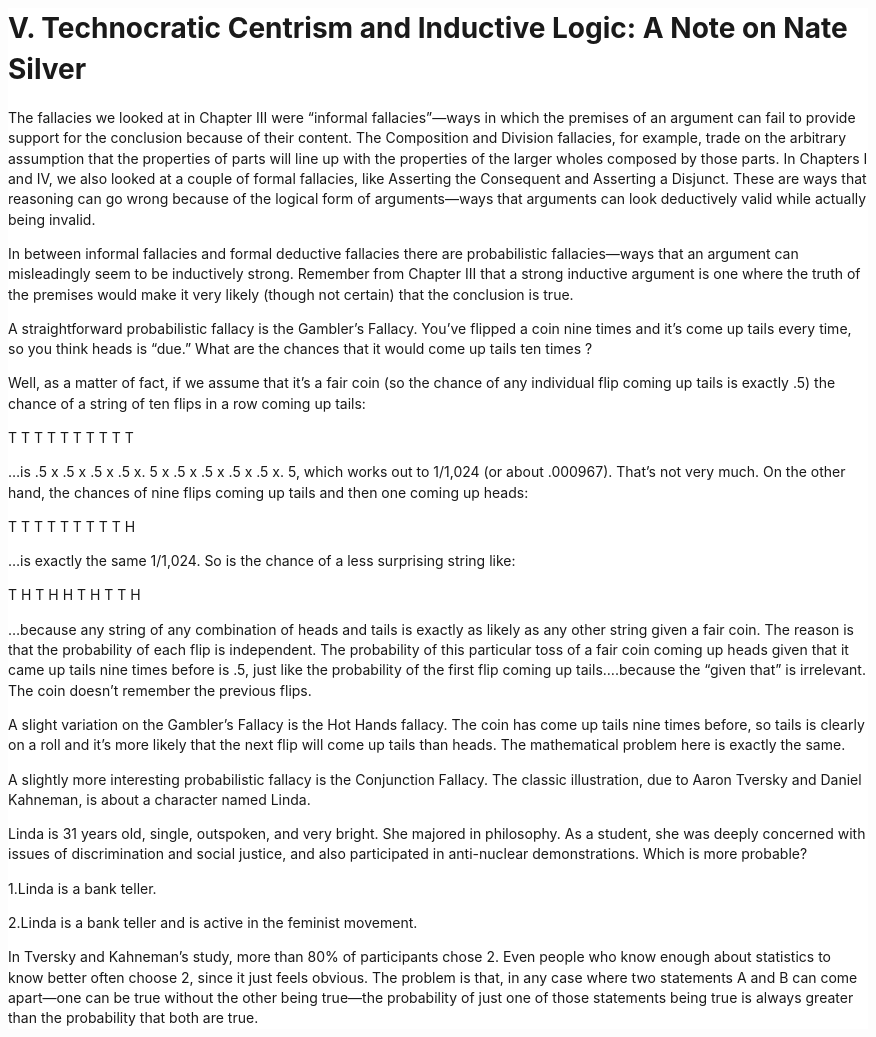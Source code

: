# V. Technocratic Centrism and Inductive Logic: A Note on Nate Silver

The fallacies we looked at in Chapter III were “informal fallacies”—ways in which the premises of an argument can fail to provide support for the conclusion because of their content. The Composition and Division fallacies, for example, trade on the arbitrary assumption that the properties of parts will line up with the properties of the larger wholes composed by those parts. In Chapters I and IV, we also looked at a couple of formal fallacies, like Asserting the Consequent and Asserting a Disjunct. These are ways that reasoning can go wrong because of the logical form of arguments—ways that arguments can look deductively valid while actually being invalid.

In between informal fallacies and formal deductive fallacies there are probabilistic fallacies—ways that an argument can misleadingly seem to be inductively strong. Remember from Chapter III that a strong inductive argument is one where the truth of the premises would make it very likely (though not certain) that the conclusion is true.

A straightforward probabilistic fallacy is the Gambler’s Fallacy. You’ve flipped a coin nine times and it’s come up tails every time, so you think heads is “due.” What are the chances that it would come up tails ten times ?

Well, as a matter of fact, if we assume that it’s a fair coin (so the chance of any individual flip coming up tails is exactly .5) the chance of a string of ten flips in a row coming up tails:

T T T T T T T T T T

…is .5 x .5 x .5 x .5 x. 5 x .5 x .5 x .5 x .5 x. 5, which works out to 1/1,024 (or about .000967). That’s not very much. On the other hand, the chances of nine flips coming up tails and then one coming up heads:

T T T T T T T T T H

…is exactly the same 1/1,024. So is the chance of a less surprising string like:

T H T H H T H T T H

…because any string of any combination of heads and tails is exactly as likely as any other string given a fair coin. The reason is that the probability of each flip is independent. The probability of this particular toss of a fair coin coming up heads given that it came up tails nine times before is .5, just like the probability of the first flip coming up tails….because the “given that” is irrelevant. The coin doesn’t remember the previous flips.

A slight variation on the Gambler’s Fallacy is the Hot Hands fallacy. The coin has come up tails nine times before, so tails is clearly on a roll and it’s more likely that the next flip will come up tails than heads. The mathematical problem here is exactly the same.

A slightly more interesting probabilistic fallacy is the Conjunction Fallacy. The classic illustration, due to Aaron Tversky and Daniel Kahneman, is about a character named Linda.

Linda is 31 years old, single, outspoken, and very bright. She majored in philosophy. As a student, she was deeply concerned with issues of discrimination and social justice, and also participated in anti-nuclear demonstrations. Which is more probable?

1.Linda is a bank teller.

2.Linda is a bank teller and is active in the feminist movement.

In Tversky and Kahneman’s study, more than 80% of participants chose 2. Even people who know enough about statistics to know better often choose 2, since it just feels obvious. The problem is that, in any case where two statements A and B can come apart—one can be true without the other being true—the probability of just one of those statements being true is always greater than the probability that both are true.

